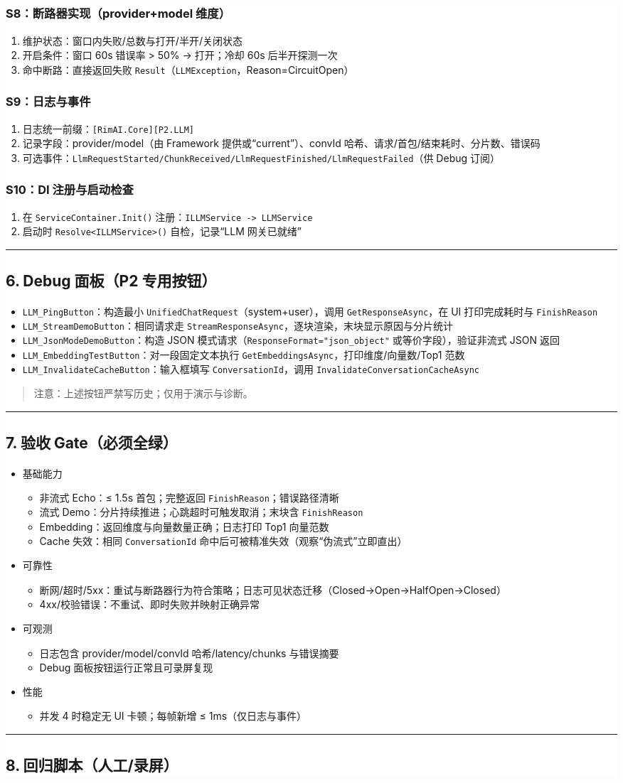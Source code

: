 ### S8：断路器实现（provider+model 维度）

1) 维护状态：窗口内失败/总数与打开/半开/关闭状态
2) 开启条件：窗口 60s 错误率 > 50% → 打开；冷却 60s 后半开探测一次
3) 命中断路：直接返回失败 `Result`（`LLMException`，Reason=CircuitOpen）

### S9：日志与事件

1) 日志统一前缀：`[RimAI.Core][P2.LLM]`
2) 记录字段：provider/model（由 Framework 提供或“current”）、convId 哈希、请求/首包/结束耗时、分片数、错误码
3) 可选事件：`LlmRequestStarted/ChunkReceived/LlmRequestFinished/LlmRequestFailed`（供 Debug 订阅）

### S10：DI 注册与启动检查

1) 在 `ServiceContainer.Init()` 注册：`ILLMService -> LLMService`
2) 启动时 `Resolve<ILLMService>()` 自检，记录“LLM 网关已就绪”

---

## 6. Debug 面板（P2 专用按钮）

- `LLM_PingButton`：构造最小 `UnifiedChatRequest`（system+user），调用 `GetResponseAsync`，在 UI 打印完成耗时与 `FinishReason`
- `LLM_StreamDemoButton`：相同请求走 `StreamResponseAsync`，逐块渲染，末块显示原因与分片统计
- `LLM_JsonModeDemoButton`：构造 JSON 模式请求（`ResponseFormat="json_object"` 或等价字段），验证非流式 JSON 返回
- `LLM_EmbeddingTestButton`：对一段固定文本执行 `GetEmbeddingsAsync`，打印维度/向量数/Top1 范数
- `LLM_InvalidateCacheButton`：输入框填写 `ConversationId`，调用 `InvalidateConversationCacheAsync`

> 注意：上述按钮严禁写历史；仅用于演示与诊断。

---

## 7. 验收 Gate（必须全绿）

- 基础能力
  - 非流式 Echo：≤ 1.5s 首包；完整返回 `FinishReason`；错误路径清晰
  - 流式 Demo：分片持续推进；心跳超时可触发取消；末块含 `FinishReason`
  - Embedding：返回维度与向量数量正确；日志打印 Top1 向量范数
  - Cache 失效：相同 `ConversationId` 命中后可被精准失效（观察“伪流式”立即直出）

- 可靠性
  - 断网/超时/5xx：重试与断路器行为符合策略；日志可见状态迁移（Closed→Open→HalfOpen→Closed）
  - 4xx/校验错误：不重试、即时失败并映射正确异常

- 可观测
  - 日志包含 provider/model/convId 哈希/latency/chunks 与错误摘要
  - Debug 面板按钮运行正常且可录屏复现

- 性能
  - 并发 4 时稳定无 UI 卡顿；每帧新增 ≤ 1ms（仅日志与事件）

---

## 8. 回归脚本（人工/录屏）
